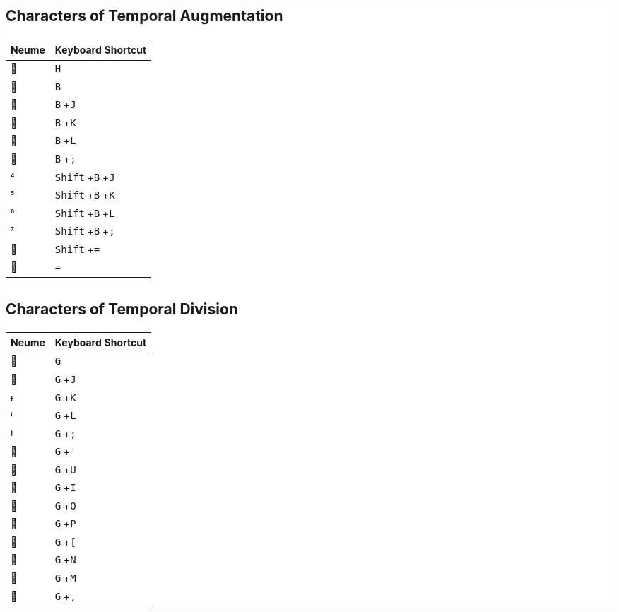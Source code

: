 ## Characters of Temporal Augmentation

| Neume                               | Keyboard Shortcut                            |
| ----------------------------------- | -------------------------------------------- |
| <span class="neume"></span>        | <kbd>H</kbd>                                 |
| <span class="neume"></span>        | <kbd>B</kbd>                                 |
| <span class="neume"></span>        | <kbd>B</kbd> +<kbd>J</kbd>                   |
| <span class="neume"></span>        | <kbd>B</kbd> +<kbd>K</kbd>                   |
| <span class="neume">&#xE0D5;</span> | <kbd>B</kbd> +<kbd>L</kbd>                   |
| <span class="neume">&#xE0D6;</span> | <kbd>B</kbd> +<kbd>;</kbd>                   |
| <span class="neume"></span>        | <kbd>Shift</kbd> +<kbd>B</kbd> +<kbd>J</kbd> |
| <span class="neume"></span>        | <kbd>Shift</kbd> +<kbd>B</kbd> +<kbd>K</kbd> |
| <span class="neume"></span>        | <kbd>Shift</kbd> +<kbd>B</kbd> +<kbd>L</kbd> |
| <span class="neume"></span>        | <kbd>Shift</kbd> +<kbd>B</kbd> +<kbd>;</kbd> |
| <span class="neume"></span>        | <kbd>Shift</kbd> +<kbd>=</kbd>               |
| <span class="neume"></span>        | <kbd>=</kbd>                                 |

## Characters of Temporal Division

| Neume                        | Keyboard Shortcut          |
| ---------------------------- | -------------------------- |
| <span class="neume"></span> | <kbd>G</kbd>               |
| <span class="neume"></span> | <kbd>G</kbd> +<kbd>J</kbd> |
| <span class="neume"></span> | <kbd>G</kbd> +<kbd>K</kbd> |
| <span class="neume"></span> | <kbd>G</kbd> +<kbd>L</kbd> |
| <span class="neume"></span> | <kbd>G</kbd> +<kbd>;</kbd> |
| <span class="neume"></span> | <kbd>G</kbd> +<kbd>'</kbd> |
| <span class="neume"></span> | <kbd>G</kbd> +<kbd>U</kbd> |
| <span class="neume"></span> | <kbd>G</kbd> +<kbd>I</kbd> |
| <span class="neume"></span> | <kbd>G</kbd> +<kbd>O</kbd> |
| <span class="neume"></span> | <kbd>G</kbd> +<kbd>P</kbd> |
| <span class="neume"></span> | <kbd>G</kbd> +<kbd>[</kbd> |
| <span class="neume"></span> | <kbd>G</kbd> +<kbd>N</kbd> |
| <span class="neume"></span> | <kbd>G</kbd> +<kbd>M</kbd> |
| <span class="neume"></span> | <kbd>G</kbd> +<kbd>,</kbd> |
